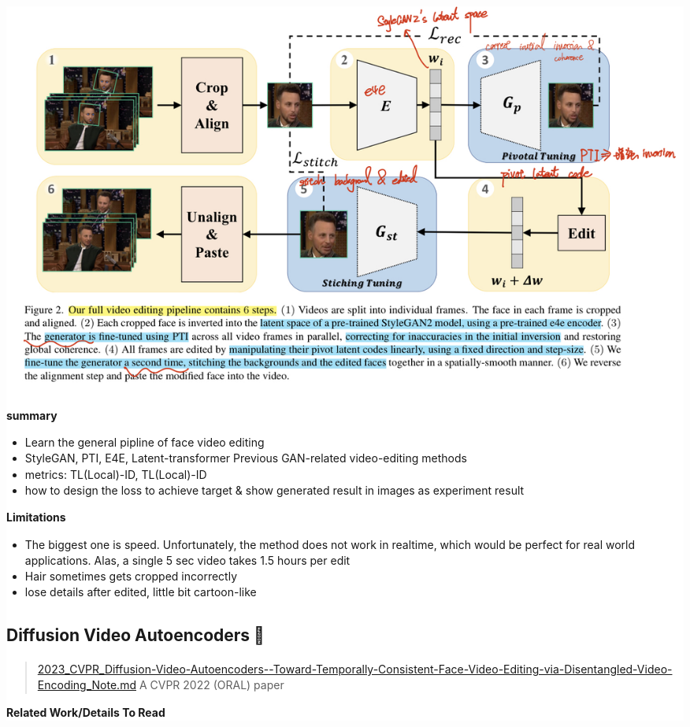 ![STIT_pipeline.jpg](./docs/STIT_pipeline.jpg)

**summary**

- Learn the general pipline of face video editing
- StyleGAN, PTI, E4E, Latent-transformer Previous GAN-related video-editing methods
- metrics: TL(Local)-ID, TL(Local)-ID
- how to design the loss to achieve target & show generated result in images as experiment result

**Limitations**

- The biggest one is speed. Unfortunately, the method does not work in realtime, which would be perfect for real world applications. Alas, a single 5 sec video takes 1.5 hours per edit
- Hair sometimes gets cropped incorrectly 
- lose details after edited, little bit cartoon-like







## Diffusion Video Autoencoders :baby:

> [2023_CVPR_Diffusion-Video-Autoencoders--Toward-Temporally-Consistent-Face-Video-Editing-via-Disentangled-Video-Encoding_Note.md](./2023_CVPR_Diffusion-Video-Autoencoders--Toward-Temporally-Consistent-Face-Video-Editing-via-Disentangled-Video-Encoding_Note.md)
> A CVPR 2022 (ORAL) paper

**Related Work/Details To Read** 
